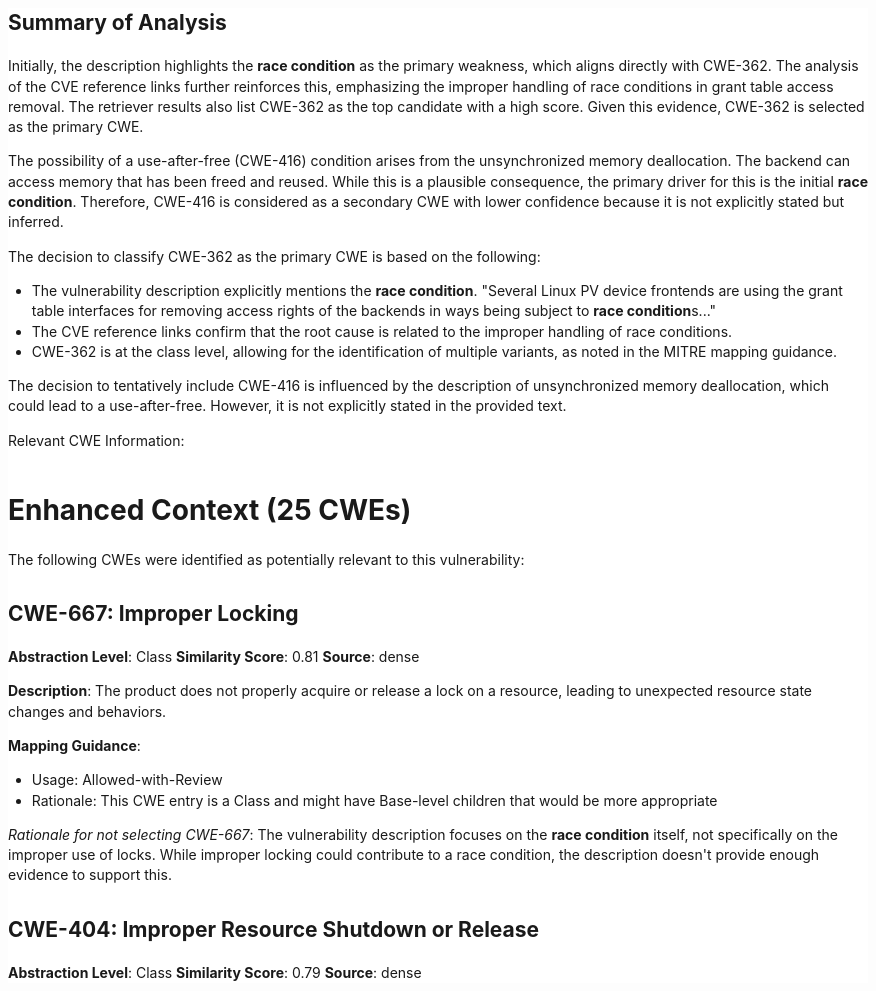 ## Summary of Analysis
Initially, the description highlights the **race condition** as the primary weakness, which aligns directly with CWE-362. The analysis of the CVE reference links further reinforces this, emphasizing the improper handling of race conditions in grant table access removal. The retriever results also list CWE-362 as the top candidate with a high score. Given this evidence, CWE-362 is selected as the primary CWE.

The possibility of a use-after-free (CWE-416) condition arises from the unsynchronized memory deallocation. The backend can access memory that has been freed and reused. While this is a plausible consequence, the primary driver for this is the initial **race condition**. Therefore, CWE-416 is considered as a secondary CWE with lower confidence because it is not explicitly stated but inferred.

The decision to classify CWE-362 as the primary CWE is based on the following:
*   The vulnerability description explicitly mentions the **race condition**. "Several Linux PV device frontends are using the grant table interfaces for removing access rights of the backends in ways being subject to **race condition**s..."
*   The CVE reference links confirm that the root cause is related to the improper handling of race conditions.
*   CWE-362 is at the class level, allowing for the identification of multiple variants, as noted in the MITRE mapping guidance.

The decision to tentatively include CWE-416 is influenced by the description of unsynchronized memory deallocation, which could lead to a use-after-free. However, it is not explicitly stated in the provided text.

Relevant CWE Information:

# Enhanced Context (25 CWEs)
The following CWEs were identified as potentially relevant to this vulnerability:

## CWE-667: Improper Locking
**Abstraction Level**: Class
**Similarity Score**: 0.81
**Source**: dense

**Description**:
The product does not properly acquire or release a lock on a resource, leading to unexpected resource state changes and behaviors.

**Mapping Guidance**:
- Usage: Allowed-with-Review
- Rationale: This CWE entry is a Class and might have Base-level children that would be more appropriate

*Rationale for not selecting CWE-667*: The vulnerability description focuses on the **race condition** itself, not specifically on the improper use of locks. While improper locking could contribute to a race condition, the description doesn't provide enough evidence to support this.

## CWE-404: Improper Resource Shutdown or Release
**Abstraction Level**: Class
**Similarity Score**: 0.79
**Source**: dense
